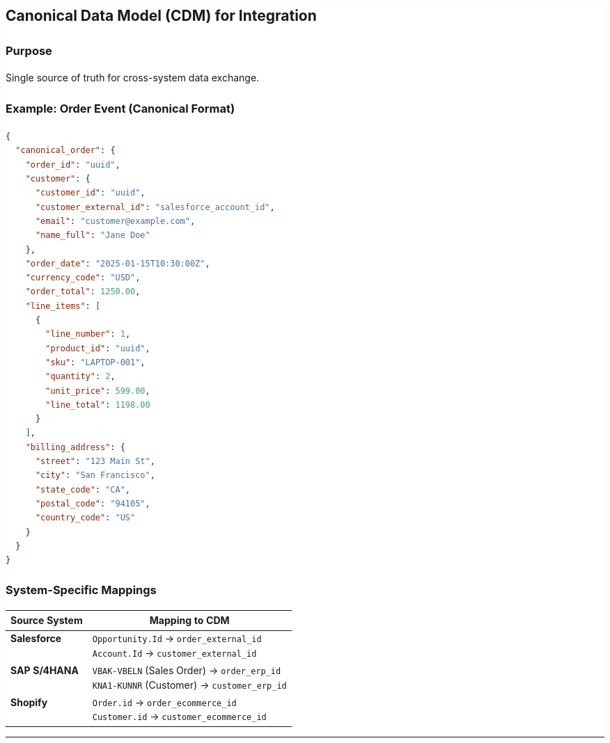 
## Canonical Data Model (CDM) for Integration

### Purpose
Single source of truth for cross-system data exchange.

### Example: Order Event (Canonical Format)

```json
{
  "canonical_order": {
    "order_id": "uuid",
    "customer": {
      "customer_id": "uuid",
      "customer_external_id": "salesforce_account_id",
      "email": "customer@example.com",
      "name_full": "Jane Doe"
    },
    "order_date": "2025-01-15T10:30:00Z",
    "currency_code": "USD",
    "order_total": 1250.00,
    "line_items": [
      {
        "line_number": 1,
        "product_id": "uuid",
        "sku": "LAPTOP-001",
        "quantity": 2,
        "unit_price": 599.00,
        "line_total": 1198.00
      }
    ],
    "billing_address": {
      "street": "123 Main St",
      "city": "San Francisco",
      "state_code": "CA",
      "postal_code": "94105",
      "country_code": "US"
    }
  }
}
```

### System-Specific Mappings

| Source System | Mapping to CDM |
|---------------|----------------|
| **Salesforce** | `Opportunity.Id` -> `order_external_id`<br>`Account.Id` -> `customer_external_id` |
| **SAP S/4HANA** | `VBAK-VBELN` (Sales Order) -> `order_erp_id`<br>`KNA1-KUNNR` (Customer) -> `customer_erp_id` |
| **Shopify** | `Order.id` -> `order_ecommerce_id`<br>`Customer.id` -> `customer_ecommerce_id` |

---